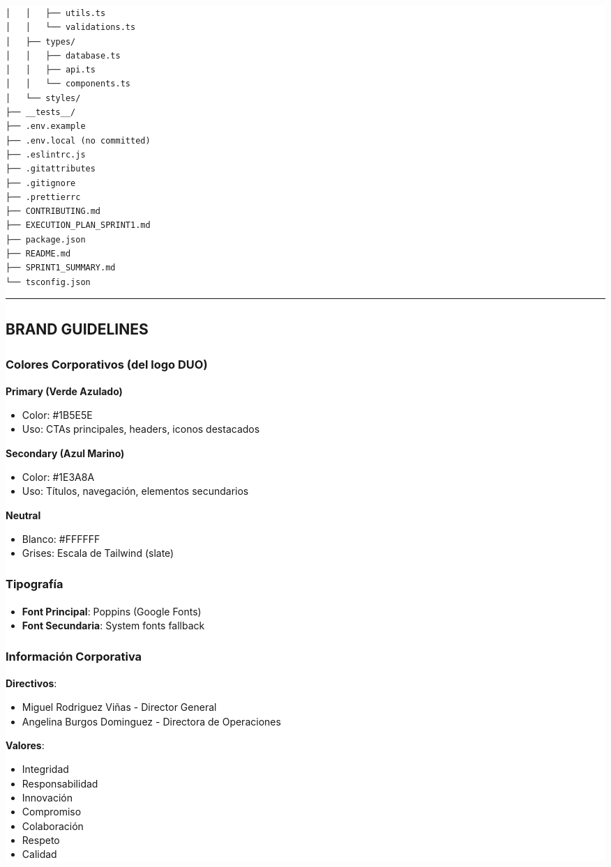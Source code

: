 ```
│   │   ├── utils.ts
│   │   └── validations.ts
│   ├── types/
│   │   ├── database.ts
│   │   ├── api.ts
│   │   └── components.ts
│   └── styles/
├── __tests__/
├── .env.example
├── .env.local (no committed)
├── .eslintrc.js
├── .gitattributes
├── .gitignore
├── .prettierrc
├── CONTRIBUTING.md
├── EXECUTION_PLAN_SPRINT1.md
├── package.json
├── README.md
├── SPRINT1_SUMMARY.md
└── tsconfig.json
```

---

## BRAND GUIDELINES

### Colores Corporativos (del logo DUO)

**Primary (Verde Azulado)**
- Color: #1B5E5E
- Uso: CTAs principales, headers, iconos destacados

**Secondary (Azul Marino)**
- Color: #1E3A8A
- Uso: Títulos, navegación, elementos secundarios

**Neutral**
- Blanco: #FFFFFF
- Grises: Escala de Tailwind (slate)

### Tipografía
- **Font Principal**: Poppins (Google Fonts)
- **Font Secundaria**: System fonts fallback

### Información Corporativa

**Directivos**:
- Miguel Rodriguez Viñas - Director General
- Angelina Burgos Dominguez - Directora de Operaciones

**Valores**:
- Integridad
- Responsabilidad
- Innovación
- Compromiso
- Colaboración
- Respeto
- Calidad
